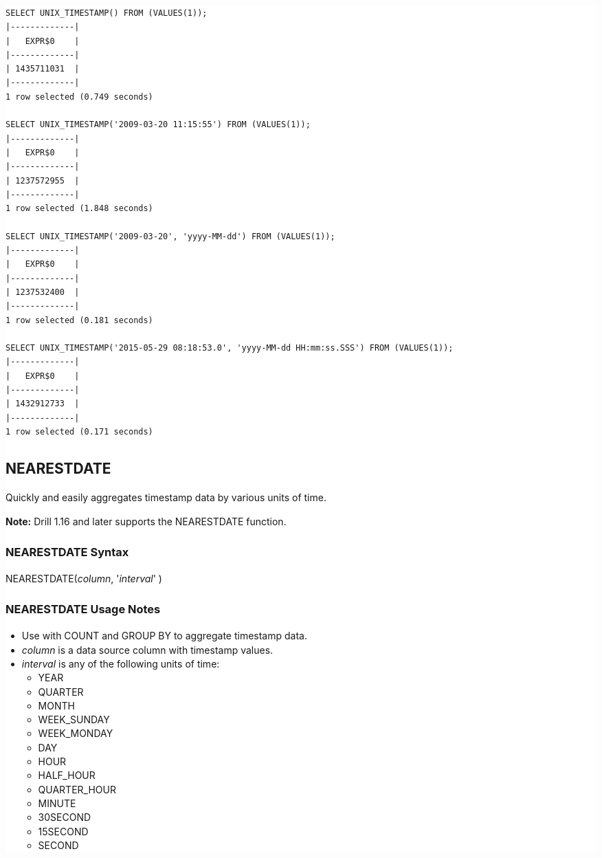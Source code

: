 ```
SELECT UNIX_TIMESTAMP() FROM (VALUES(1));
|-------------|
|   EXPR$0    |
|-------------|
| 1435711031  |
|-------------|
1 row selected (0.749 seconds)

SELECT UNIX_TIMESTAMP('2009-03-20 11:15:55') FROM (VALUES(1));
|-------------|
|   EXPR$0    |
|-------------|
| 1237572955  |
|-------------|
1 row selected (1.848 seconds)

SELECT UNIX_TIMESTAMP('2009-03-20', 'yyyy-MM-dd') FROM (VALUES(1));
|-------------|
|   EXPR$0    |
|-------------|
| 1237532400  |
|-------------|
1 row selected (0.181 seconds)

SELECT UNIX_TIMESTAMP('2015-05-29 08:18:53.0', 'yyyy-MM-dd HH:mm:ss.SSS') FROM (VALUES(1));
|-------------|
|   EXPR$0    |
|-------------|
| 1432912733  |
|-------------|
1 row selected (0.171 seconds)  
```    

## NEARESTDATE  
Quickly and easily aggregates timestamp data by various units of time.   

**Note:** Drill 1.16 and later supports the NEARESTDATE function.

### NEARESTDATE Syntax  

NEARESTDATE(*column*, '*interval*' )   
    

### NEARESTDATE Usage Notes 
* Use with COUNT and GROUP BY to aggregate timestamp data. 
* *column* is a data source column with timestamp values.  
* *interval* is any of the following units of time: 
	* YEAR
	* QUARTER
	* MONTH
	* WEEK_SUNDAY
	* WEEK_MONDAY
	* DAY
	* HOUR
	* HALF_HOUR
	* QUARTER_HOUR
	* MINUTE
	* 30SECOND
	* 15SECOND
	* SECOND  
